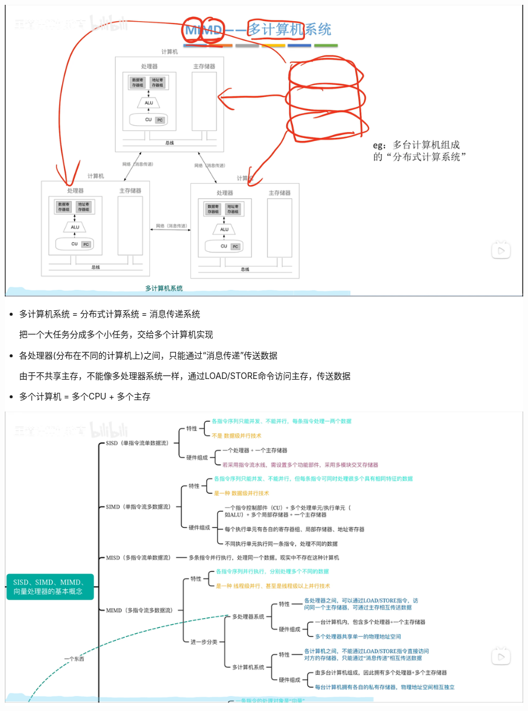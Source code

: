 ![image-20250319202045940](imgs\image-20250319202045940.png)

* 多计算机系统 = 分布式计算系统 = 消息传递系统

  把一个大任务分成多个小任务，交给多个计算机实现

* 各处理器(分布在不同的计算机上)之间，只能通过“消息传递”传送数据

  由于不共享主存，不能像多处理器系统一样，通过LOAD/STORE命令访问主存，传送数据

* 多个计算机 = 多个CPU + 多个主存

![image-20250319202345606](imgs\image-20250319202345606.png)
